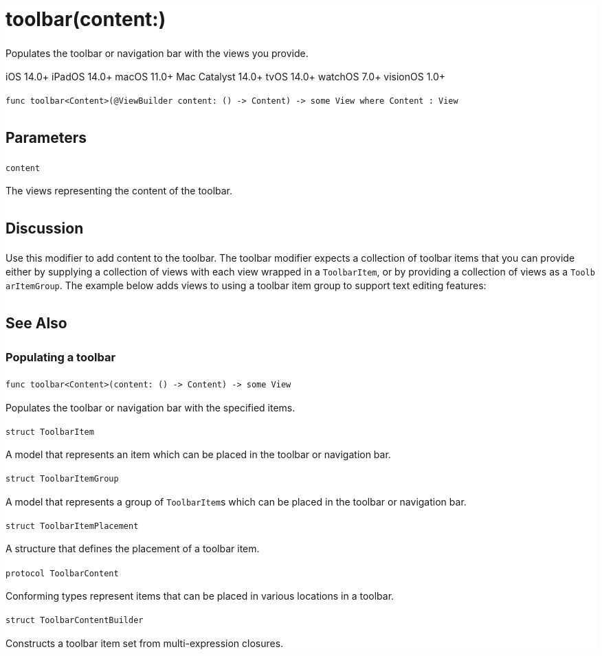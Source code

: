 # toolbar(content:)

Populates the toolbar or navigation bar with the views you provide.

iOS 14.0+  iPadOS 14.0+  macOS 11.0+  Mac Catalyst 14.0+  tvOS 14.0+  watchOS
7.0+  visionOS 1.0+

    
    
    func toolbar<Content>(@ViewBuilder content: () -> Content) -> some View where Content : View
    

##  Parameters

`content`

    

The views representing the content of the toolbar.

## Discussion

Use this modifier to add content to the toolbar. The toolbar modifier expects
a collection of toolbar items that you can provide either by supplying a
collection of views with each view wrapped in a `ToolbarItem`, or by providing
a collection of views as a `ToolbarItemGroup`. The example below adds views to
using a toolbar item group to support text editing features:

## See Also

### Populating a toolbar

`func toolbar<Content>(content: () -> Content) -> some View`

Populates the toolbar or navigation bar with the specified items.

`struct ToolbarItem`

A model that represents an item which can be placed in the toolbar or
navigation bar.

`struct ToolbarItemGroup`

A model that represents a group of `ToolbarItem`s which can be placed in the
toolbar or navigation bar.

`struct ToolbarItemPlacement`

A structure that defines the placement of a toolbar item.

`protocol ToolbarContent`

Conforming types represent items that can be placed in various locations in a
toolbar.

`struct ToolbarContentBuilder`

Constructs a toolbar item set from multi-expression closures.
